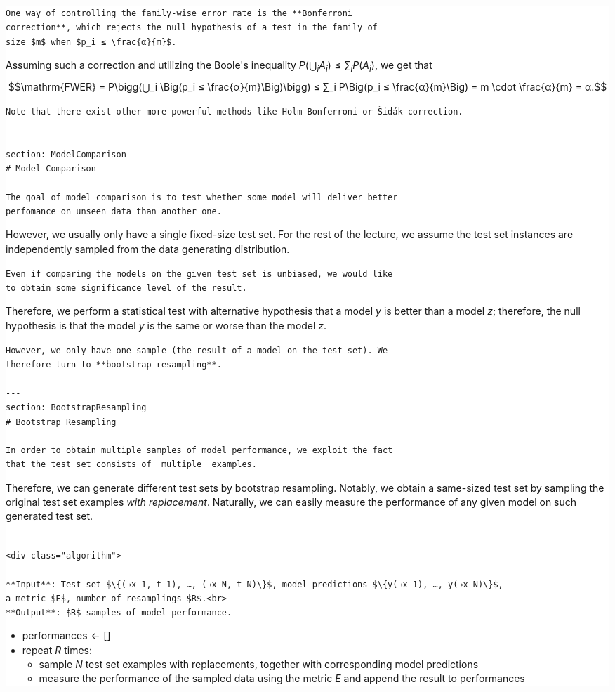 ~~~
One way of controlling the family-wise error rate is the **Bonferroni
correction**, which rejects the null hypothesis of a test in the family of
size $m$ when $p_i ≤ \frac{α}{m}$.

~~~
Assuming such a correction and utilizing the Boole's inequality
$P\big(⋃\nolimits_i A_i\big) ≤ ∑_i P(A_i)$, we get that
$$\mathrm{FWER} = P\bigg(⋃_i \Big(p_i ≤ \frac{α}{m}\Big)\bigg) ≤ ∑_i P\Big(p_i ≤ \frac{α}{m}\Big) = m \cdot \frac{α}{m} = α.$$

~~~
Note that there exist other more powerful methods like Holm-Bonferroni or Šidák correction.

---
section: ModelComparison
# Model Comparison

The goal of model comparison is to test whether some model will deliver better
perfomance on unseen data than another one.

~~~
However, we usually only have a single fixed-size test set. For the rest of the
lecture, we assume the test set instances are independently sampled from the
data generating distribution.

~~~
Even if comparing the models on the given test set is unbiased, we would like
to obtain some significance level of the result.

~~~
Therefore, we perform a statistical test with alternative hypothesis that
a model $y$ is better than a model $z$; therefore, the null hypothesis is that
the model $y$ is the same or worse than the model $z$.

~~~
However, we only have one sample (the result of a model on the test set). We
therefore turn to **bootstrap resampling**.

---
section: BootstrapResampling
# Bootstrap Resampling

In order to obtain multiple samples of model performance, we exploit the fact
that the test set consists of _multiple_ examples.

~~~
Therefore, we can generate different test sets by bootstrap resampling. Notably,
we obtain a same-sized test set by sampling the original test set examples _with
replacement_. Naturally, we can easily measure the performance of any given
model on such generated test set.

~~~

<div class="algorithm">

**Input**: Test set $\{(→x_1, t_1), …, (→x_N, t_N)\}$, model predictions $\{y(→x_1), …, y(→x_N)\}$,
a metric $E$, number of resamplings $R$.<br>
**Output**: $R$ samples of model performance.

~~~
- $\mathrm{performances} ← []$
- repeat $R$ times:
  - sample $N$ test set examples with replacements, together with corresponding
    model predictions
  - measure the performance of the sampled data using the metric $E$ and append the
    result to $\mathrm{performances}$